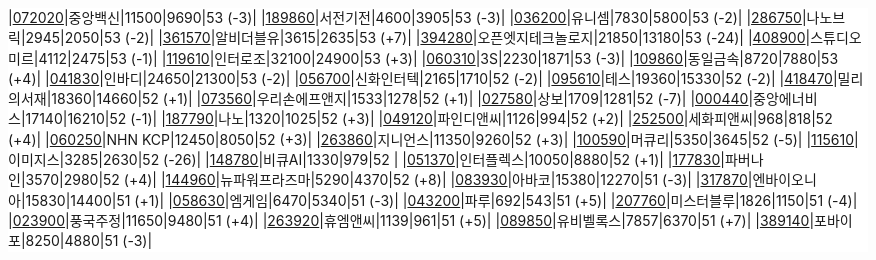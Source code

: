 |[072020](https://finance.daum.net/quotes/A072020)|중앙백신|11500|9690|53 (-3)|
|[189860](https://finance.daum.net/quotes/A189860)|서전기전|4600|3905|53 (-3)|
|[036200](https://finance.daum.net/quotes/A036200)|유니셈|7830|5800|53 (-2)|
|[286750](https://finance.daum.net/quotes/A286750)|나노브릭|2945|2050|53 (-2)|
|[361570](https://finance.daum.net/quotes/A361570)|알비더블유|3615|2635|53 (+7)|
|[394280](https://finance.daum.net/quotes/A394280)|오픈엣지테크놀로지|21850|13180|53 (-24)|
|[408900](https://finance.daum.net/quotes/A408900)|스튜디오미르|4112|2475|53 (-1)|
|[119610](https://finance.daum.net/quotes/A119610)|인터로조|32100|24900|53 (+3)|
|[060310](https://finance.daum.net/quotes/A060310)|3S|2230|1871|53 (-3)|
|[109860](https://finance.daum.net/quotes/A109860)|동일금속|8720|7880|53 (+4)|
|[041830](https://finance.daum.net/quotes/A041830)|인바디|24650|21300|53 (-2)|
|[056700](https://finance.daum.net/quotes/A056700)|신화인터텍|2165|1710|52 (-2)|
|[095610](https://finance.daum.net/quotes/A095610)|테스|19360|15330|52 (-2)|
|[418470](https://finance.daum.net/quotes/A418470)|밀리의서재|18360|14660|52 (+1)|
|[073560](https://finance.daum.net/quotes/A073560)|우리손에프앤지|1533|1278|52 (+1)|
|[027580](https://finance.daum.net/quotes/A027580)|상보|1709|1281|52 (-7)|
|[000440](https://finance.daum.net/quotes/A000440)|중앙에너비스|17140|16210|52 (-1)|
|[187790](https://finance.daum.net/quotes/A187790)|나노|1320|1025|52 (+3)|
|[049120](https://finance.daum.net/quotes/A049120)|파인디앤씨|1126|994|52 (+2)|
|[252500](https://finance.daum.net/quotes/A252500)|세화피앤씨|968|818|52 (+4)|
|[060250](https://finance.daum.net/quotes/A060250)|NHN KCP|12450|8050|52 (+3)|
|[263860](https://finance.daum.net/quotes/A263860)|지니언스|11350|9260|52 (+3)|
|[100590](https://finance.daum.net/quotes/A100590)|머큐리|5350|3645|52 (-5)|
|[115610](https://finance.daum.net/quotes/A115610)|이미지스|3285|2630|52 (-26)|
|[148780](https://finance.daum.net/quotes/A148780)|비큐AI|1330|979|52 |
|[051370](https://finance.daum.net/quotes/A051370)|인터플렉스|10050|8880|52 (+1)|
|[177830](https://finance.daum.net/quotes/A177830)|파버나인|3570|2980|52 (+4)|
|[144960](https://finance.daum.net/quotes/A144960)|뉴파워프라즈마|5290|4370|52 (+8)|
|[083930](https://finance.daum.net/quotes/A083930)|아바코|15380|12270|51 (-3)|
|[317870](https://finance.daum.net/quotes/A317870)|엔바이오니아|15830|14400|51 (+1)|
|[058630](https://finance.daum.net/quotes/A058630)|엠게임|6470|5340|51 (-3)|
|[043200](https://finance.daum.net/quotes/A043200)|파루|692|543|51 (+5)|
|[207760](https://finance.daum.net/quotes/A207760)|미스터블루|1826|1150|51 (-4)|
|[023900](https://finance.daum.net/quotes/A023900)|풍국주정|11650|9480|51 (+4)|
|[263920](https://finance.daum.net/quotes/A263920)|휴엠앤씨|1139|961|51 (+5)|
|[089850](https://finance.daum.net/quotes/A089850)|유비벨록스|7857|6370|51 (+7)|
|[389140](https://finance.daum.net/quotes/A389140)|포바이포|8250|4880|51 (-3)|